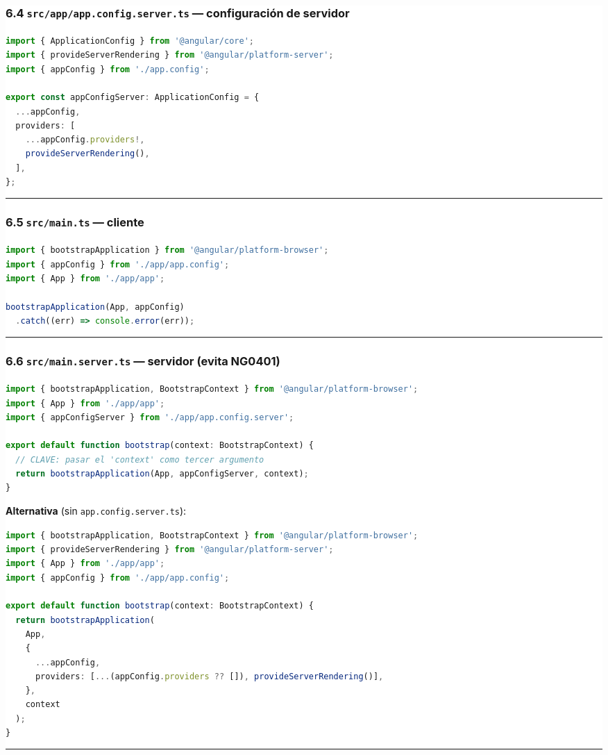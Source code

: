 
### 6.4 `src/app/app.config.server.ts` — configuración de **servidor**

```ts
import { ApplicationConfig } from '@angular/core';
import { provideServerRendering } from '@angular/platform-server';
import { appConfig } from './app.config';

export const appConfigServer: ApplicationConfig = {
  ...appConfig,
  providers: [
    ...appConfig.providers!,
    provideServerRendering(),
  ],
};
```

---

### 6.5 `src/main.ts` — **cliente**

```ts
import { bootstrapApplication } from '@angular/platform-browser';
import { appConfig } from './app/app.config';
import { App } from './app/app';

bootstrapApplication(App, appConfig)
  .catch((err) => console.error(err));
```

---

### 6.6 `src/main.server.ts` — **servidor** (evita NG0401)

```ts
import { bootstrapApplication, BootstrapContext } from '@angular/platform-browser';
import { App } from './app/app';
import { appConfigServer } from './app/app.config.server';

export default function bootstrap(context: BootstrapContext) {
  // CLAVE: pasar el 'context' como tercer argumento
  return bootstrapApplication(App, appConfigServer, context);
}
```

**Alternativa** (sin `app.config.server.ts`):

```ts
import { bootstrapApplication, BootstrapContext } from '@angular/platform-browser';
import { provideServerRendering } from '@angular/platform-server';
import { App } from './app/app';
import { appConfig } from './app/app.config';

export default function bootstrap(context: BootstrapContext) {
  return bootstrapApplication(
    App,
    {
      ...appConfig,
      providers: [...(appConfig.providers ?? []), provideServerRendering()],
    },
    context
  );
}
```

---